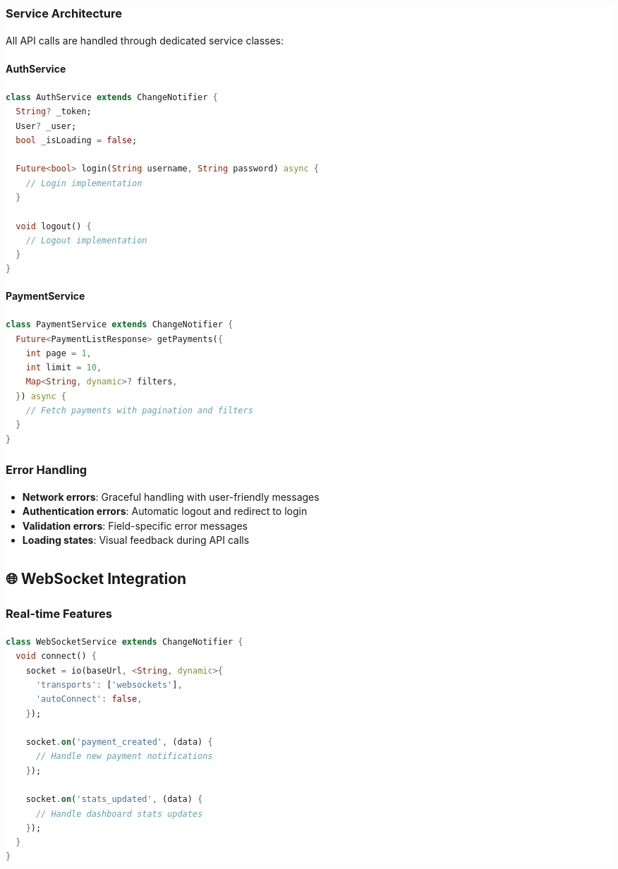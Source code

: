 ### Service Architecture
All API calls are handled through dedicated service classes:

#### AuthService
```dart
class AuthService extends ChangeNotifier {
  String? _token;
  User? _user;
  bool _isLoading = false;
  
  Future<bool> login(String username, String password) async {
    // Login implementation
  }
  
  void logout() {
    // Logout implementation
  }
}
```

#### PaymentService
```dart
class PaymentService extends ChangeNotifier {
  Future<PaymentListResponse> getPayments({
    int page = 1,
    int limit = 10,
    Map<String, dynamic>? filters,
  }) async {
    // Fetch payments with pagination and filters
  }
}
```

### Error Handling
- **Network errors**: Graceful handling with user-friendly messages
- **Authentication errors**: Automatic logout and redirect to login
- **Validation errors**: Field-specific error messages
- **Loading states**: Visual feedback during API calls

## 🌐 WebSocket Integration

### Real-time Features
```dart
class WebSocketService extends ChangeNotifier {
  void connect() {
    socket = io(baseUrl, <String, dynamic>{
      'transports': ['websockets'],
      'autoConnect': false,
    });
    
    socket.on('payment_created', (data) {
      // Handle new payment notifications
    });
    
    socket.on('stats_updated', (data) {
      // Handle dashboard stats updates
    });
  }
}
```
